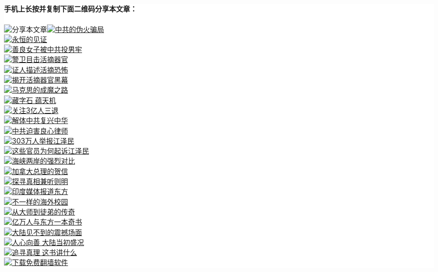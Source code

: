 <strong>手机上长按并复制下面二维码分享本文章：</strong><br><br><img src="http://d1p1.ip.zn2.us/v.php?action=qrcode&url=/gb/18/12/6/n10893924.md%231" title="分享本文章"></td><td VALIGN=TOP><a href="/gb/16/1/21/n4622075.md?dfh#1" target="_blank"><img src="https://raw.githubusercontent.com/wlrgim293/djy/master/gb/300/wei-f1.jpg" title="中共的伪火骗局"  alt="中共的伪火骗局"></a><br><a href="https://github.com/wlrgim293/www/blob/master/README.md?dfh#9" target="_blank"><img src="https://raw.githubusercontent.com/wlrgim293/djy/master/gb/300/yong-h.jpg" title="永恒的见证"  alt="永恒的见证"></a><br><a href="/gb/13/9/29/n3974789.md?dfh#1" target="_blank"><img src="https://raw.githubusercontent.com/wlrgim293/djy/master/gb/300/shang-lnz.jpg" title="善良女子被中共投男牢"  alt="善良女子被中共投男牢"></a><br><a href="/gb/16/3/16/n4663449.md?dfh#1" target="_blank"><img src="https://raw.githubusercontent.com/wlrgim293/djy/master/gb/300/huo-z3.jpg" title="警卫目击活摘器官"  alt="警卫目击活摘器官"></a><br><a href="/gb/16/8/7/n8177641.md?dfh#1" target="_blank"><img src="https://raw.githubusercontent.com/wlrgim293/djy/master/gb/300/huo-z4.jpg" title="证人描述活摘恐怖"  alt="证人描述活摘恐怖"></a><br><a href="/gb/10/4/19/n2881569.md?dfh#1" target="_blank"><img src="https://raw.githubusercontent.com/wlrgim293/djy/master/gb/300/huo-z1.jpg" title="揭开活摘器官黑幕"  alt="揭开活摘器官黑幕"></a><br><a href="/gb/10/11/7/n3077476.md?dfh#1" target="_blank"><img src="https://raw.githubusercontent.com/wlrgim293/djy/master/gb/300/ma-ks.jpg" title="马克思的成魔之路"  alt="马克思的成魔之路"></a><br><a href="/gb/14/6/9/n4173977.md?dfh#1" target="_blank"><img src="https://raw.githubusercontent.com/wlrgim293/djy/master/gb/300/chang-zs.jpg" title="藏字石 蕴天机"  alt="藏字石 蕴天机"></a><br><a href="/gb/18/5/10/n10381511.md?dfh#1" target="_blank"><img src="https://raw.githubusercontent.com/wlrgim293/djy/master/gb/300/st1.jpg" title="关注3亿人三退"  alt="关注3亿人三退"></a><br><a href="/gb/18/3/21/n10237682.md?dfh#1" target="_blank"><img src="https://raw.githubusercontent.com/wlrgim293/djy/master/gb/300/jie-t.jpg" title="解体中共复兴中华"  alt="解体中共复兴中华"></a><br><a href="/gb/9/2/9/n2422991.md?dfh#1" target="_blank"><img src="https://raw.githubusercontent.com/wlrgim293/djy/master/gb/300/gao-zs.jpg" title="中共迫害良心律师"  alt="中共迫害良心律师"></a><br><a href="/gb/18/12/9/n10900044.md?dfh#1" target="_blank"><img src="https://raw.githubusercontent.com/wlrgim293/djy/master/gb/300/sj1.jpg" title="303万人举报江泽民"  alt="303万人举报江泽民"></a><br><a href="/gb/18/8/28/n10672014.md?dfh#1" target="_blank"><img src="https://raw.githubusercontent.com/wlrgim293/djy/master/gb/300/sj2.jpg" title="这些官员为何起诉江泽民"  alt="这些官员为何起诉江泽民"></a><br><a href="/gb/8/12/18/n2367165.md?dfh#1" target="_blank"><img src="https://raw.githubusercontent.com/wlrgim293/djy/master/gb/300/liangan.jpg" title="海峡两岸的强烈对比"  alt="海峡两岸的强烈对比"></a><br><a href="/gb/15/12/10/n4593139.md?dfh#1" target="_blank"><img src="https://raw.githubusercontent.com/wlrgim293/djy/master/gb/300/jia-ndzl.jpg" title="加拿大总理的贺信"  alt="加拿大总理的贺信"></a><br><a href="/gb/11/6/17/n3289382.md?dfh#1" target="_blank"><img src="https://raw.githubusercontent.com/wlrgim293/djy/master/gb/300/xiao-wd.jpg" title="探寻真相兼听则明"  alt="探寻真相兼听则明"></a><br><a href="/gb/18/10/27/n10812623.md?dfh#1" target="_blank"><img src="https://raw.githubusercontent.com/wlrgim293/djy/master/gb/300/yindu.jpg" title="印度媒体报道东方"  alt="印度媒体报道东方"></a><br><a href="/gb/18/6/9/n10469652.md?dfh#1" target="_blank"><img src="https://raw.githubusercontent.com/wlrgim293/djy/master/gb/300/xie-j.jpg" title="不一样的海外校园"  alt="不一样的海外校园"></a><br><a href="/gb/7/4/5/n1669415.md?dfh#1" target="_blank"><img src="https://raw.githubusercontent.com/wlrgim293/djy/master/gb/300/li-up.jpg" title="从大师到徒弟的传奇"  alt="从大师到徒弟的传奇"></a><br><a href="/gb/17/5/26/n9191512.md?dfh#1" target="_blank"><img src="https://raw.githubusercontent.com/wlrgim293/djy/master/gb/300/zfl2.jpg" title="亿万人与东方一本奇书"  alt="亿万人与东方一本奇书"></a><br><a href="/gb/13/11/27/n4020290.md?dfh#1" target="_blank"><img src="https://raw.githubusercontent.com/wlrgim293/djy/master/gb/300/zhen-h.jpg" title="大陆见不到的震撼场面"  alt="大陆见不到的震撼场面"></a><br><a href="/gb/15/7/17/n4482910.md?dfh#1" target="_blank"><img src="https://raw.githubusercontent.com/wlrgim293/djy/master/gb/300/dalu-sk.jpg" title="人心向善 大陆当初盛况"  alt="人心向善 大陆当初盛况"></a><br><a href="/gb/19/1/5/n10955468.md?dfh#1" target="_blank"><img src="https://raw.githubusercontent.com/wlrgim293/djy/master/gb/300/zfl1.jpg" title="追寻真理 这书讲什么"  alt="追寻真理 这书讲什么"></a><br><a href="https://github.com/bannedbook/fanqiang/wiki" target="_blank"><img src="https://raw.githubusercontent.com/wlrgim293/djy/master/gb/300/fq1.jpg" title="下载免费翻墙软件"  alt="下载免费翻墙软件"></a><br></td></tr></table>
